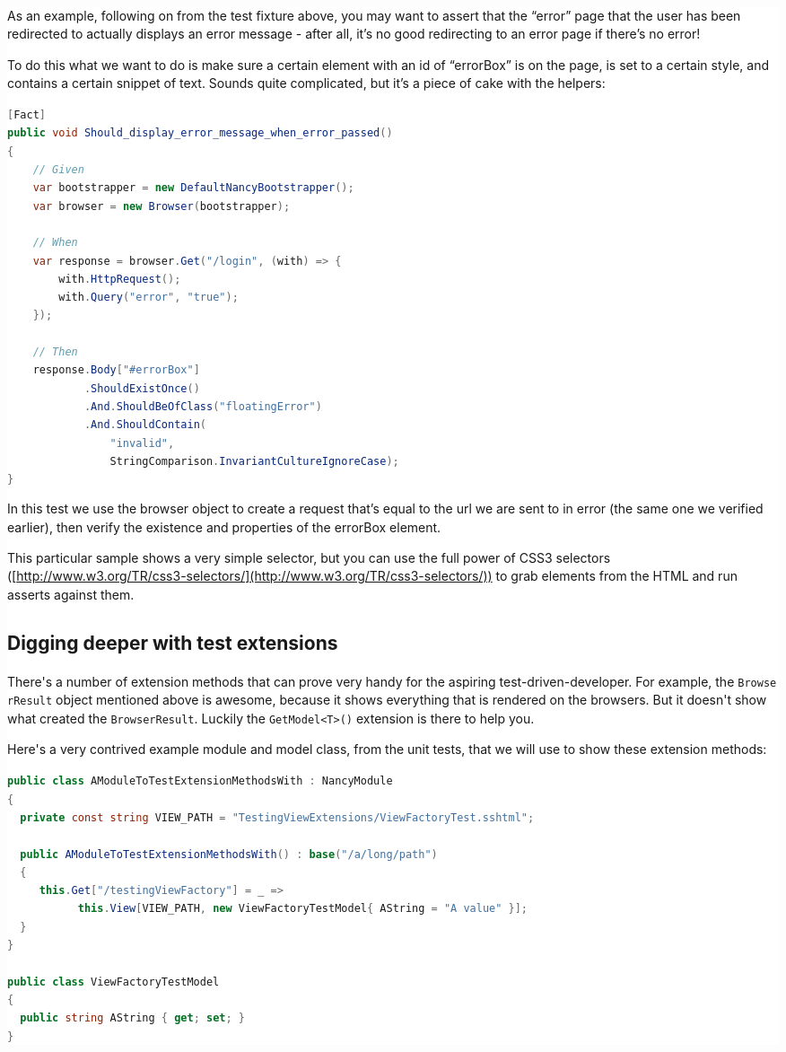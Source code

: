 As an example, following on from the test fixture above, you may want to assert that the “error” page that the user has been redirected to actually displays an error message - after all, it’s no good redirecting to an error page if there’s no error!

To do this what we want to do is make sure a certain element with an id of “errorBox” is on the page, is set to a certain style, and contains a certain snippet of text. Sounds quite complicated, but it’s a piece of cake with the helpers:
```c#
[Fact]
public void Should_display_error_message_when_error_passed()
{
    // Given
    var bootstrapper = new DefaultNancyBootstrapper();
    var browser = new Browser(bootstrapper);
     
    // When
    var response = browser.Get("/login", (with) => {
        with.HttpRequest();
        with.Query("error", "true");
    });
     
    // Then
    response.Body["#errorBox"]
            .ShouldExistOnce()
            .And.ShouldBeOfClass("floatingError")
            .And.ShouldContain(
                "invalid",
                StringComparison.InvariantCultureIgnoreCase);
}
```
In this test we use the browser object to create a request that’s equal to the url we are sent to in error (the same one we verified earlier), then verify the existence and properties of the errorBox element.

This particular sample shows a very simple selector, but you can use the full power of CSS3 selectors ([http://www.w3.org/TR/css3-selectors/](http://www.w3.org/TR/css3-selectors/)) to grab elements from the HTML and run asserts against them.

## Digging deeper with test extensions

There's a number of extension methods that can prove very handy for the aspiring test-driven-developer. For example, the `BrowserResult` object mentioned above is awesome, because it shows everything that is rendered on the browsers. But it doesn't show what created the `BrowserResult`. Luckily the `GetModel<T>()` extension is there to help you. 

Here's a very contrived example module and model class, from the unit tests, that we will use to show these extension methods:

```c#
public class AModuleToTestExtensionMethodsWith : NancyModule
{
  private const string VIEW_PATH = "TestingViewExtensions/ViewFactoryTest.sshtml";

  public AModuleToTestExtensionMethodsWith() : base("/a/long/path")
  {
     this.Get["/testingViewFactory"] = _ => 
           this.View[VIEW_PATH, new ViewFactoryTestModel{ AString = "A value" }];
  }
}

public class ViewFactoryTestModel
{
  public string AString { get; set; }
}
```
